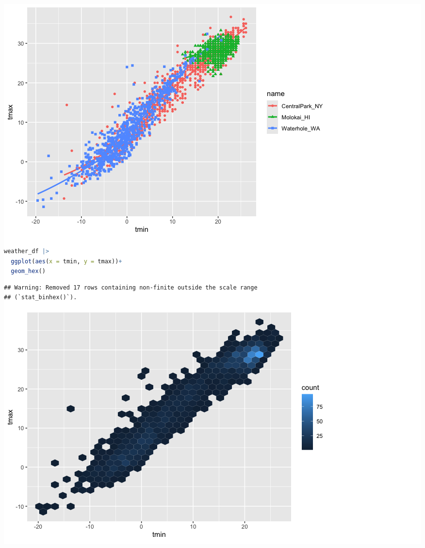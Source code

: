 ![](visualization-I_files/figure-gfm/unnamed-chunk-11-2.png)

``` r
weather_df |> 
  ggplot(aes(x = tmin, y = tmax))+
  geom_hex()
```

    ## Warning: Removed 17 rows containing non-finite outside the scale range
    ## (`stat_binhex()`).

![](visualization-I_files/figure-gfm/unnamed-chunk-12-1.png)
